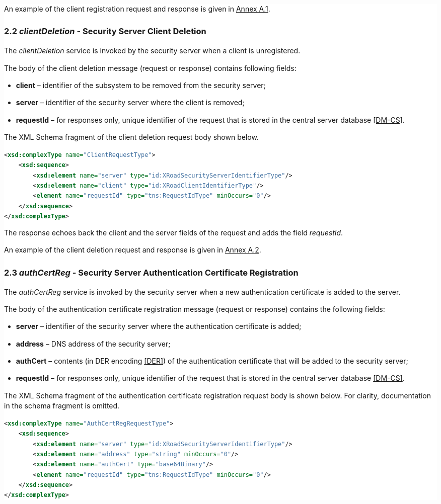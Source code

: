 An example of the client registration request and response is given in [Annex A.1](#a1-clientreg).

### 2.2 *clientDeletion* - Security Server Client Deletion

The *clientDeletion* service is invoked by the security server when a client is unregistered.

The body of the client deletion message (request or response) contains following fields:

* **client** – identifier of the subsystem to be removed from the security server;

* **server** – identifier of the security server where the client is removed;

* **requestId** – for responses only, unique identifier of the request that is stored in the central server database [[DM-CS]](#dm-cs).

The XML Schema fragment of the client deletion request body shown below.

```xml
<xsd:complexType name="ClientRequestType">
    <xsd:sequence>
        <xsd:element name="server" type="id:XRoadSecurityServerIdentifierType"/>
        <xsd:element name="client" type="id:XRoadClientIdentifierType"/>
        <element name="requestId" type="tns:RequestIdType" minOccurs="0"/>
    </xsd:sequence>
</xsd:complexType>
```

The response echoes back the client and the server fields of the request and adds the field *requestId*.

An example of the client deletion request and response is given in [Annex A.2](#a2-clientdeletion).

### 2.3 *authCertReg* - Security Server Authentication Certificate Registration

The *authCertReg* service is invoked by the security server when a new authentication certificate is added to the server.

The body of the authentication certificate registration message (request or response) contains the following fields:

* **server** – identifier of the security server where the authentication certificate is added;

* **address** – DNS address of the security server;

* **authCert** – contents (in DER encoding [[DER]](#der)) of the authentication certificate that will be added to the security server;

* **requestId** – for responses only, unique identifier of the request that is stored in the central server database [[DM-CS]](#dm-cs).

The XML Schema fragment of the authentication certificate registration request body is shown below. For clarity, documentation in the schema fragment is omitted.

```xml
<xsd:complexType name="AuthCertRegRequestType">
    <xsd:sequence>
        <xsd:element name="server" type="id:XRoadSecurityServerIdentifierType"/>
        <xsd:element name="address" type="string" minOccurs="0"/>
        <xsd:element name="authCert" type="base64Binary"/>
        <element name="requestId" type="tns:RequestIdType" minOccurs="0"/>
    </xsd:sequence>
</xsd:complexType>
```
